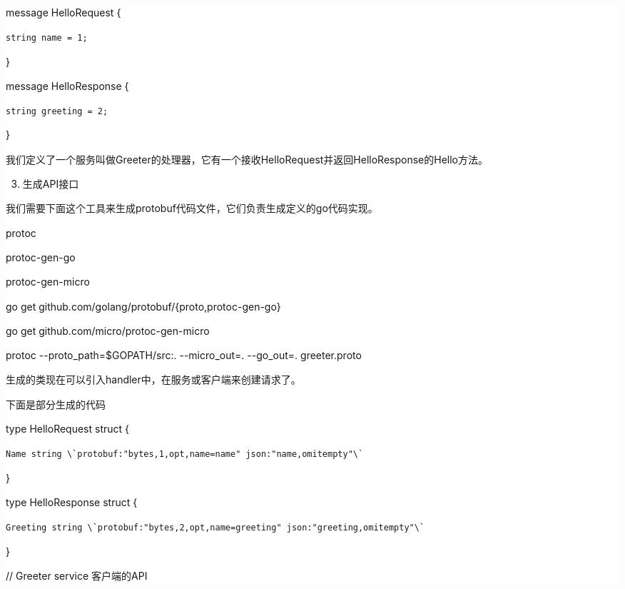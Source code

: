 
message HelloRequest {

    string name = 1;

}



message HelloResponse {

    string greeting = 2;

}



我们定义了一个服务叫做Greeter的处理器，它有一个接收HelloRequest并返回HelloResponse的Hello方法。



3. 生成API接口

我们需要下面这个工具来生成protobuf代码文件，它们负责生成定义的go代码实现。



protoc

protoc-gen-go

protoc-gen-micro

go get github.com/golang/protobuf/{proto,protoc-gen-go}



go get github.com/micro/protoc-gen-micro



protoc --proto\_path=$GOPATH/src:. --micro\_out=. --go\_out=. greeter.proto



生成的类现在可以引入handler中，在服务或客户端来创建请求了。



下面是部分生成的代码



type HelloRequest struct {

    Name string \`protobuf:"bytes,1,opt,name=name" json:"name,omitempty"\`

}



type HelloResponse struct {

    Greeting string \`protobuf:"bytes,2,opt,name=greeting" json:"greeting,omitempty"\`

}



// Greeter service 客户端的API


